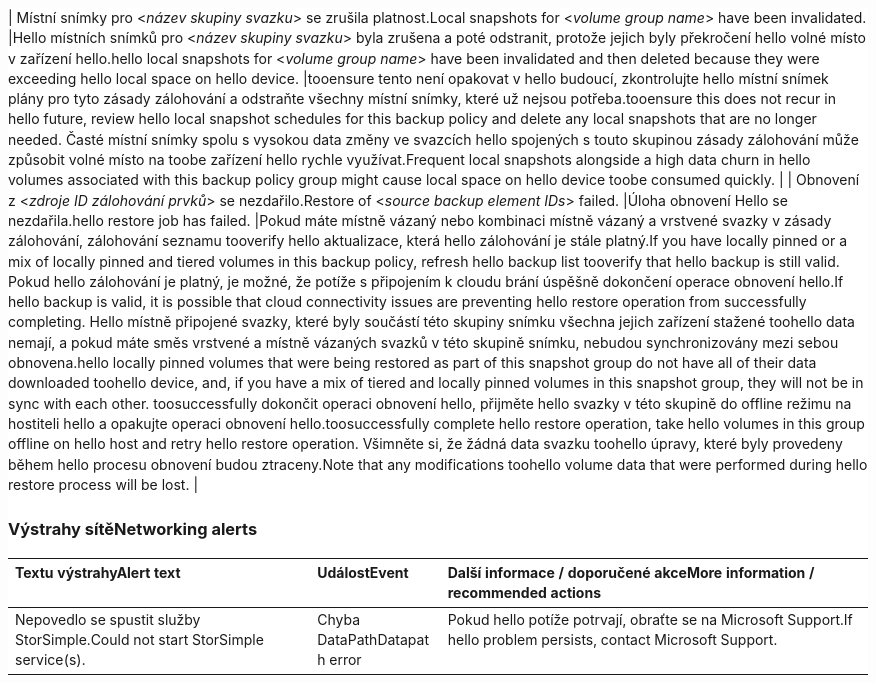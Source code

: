 | <span data-ttu-id="1afa1-357">Místní snímky pro <*název skupiny svazku*> se zrušila platnost.</span><span class="sxs-lookup"><span data-stu-id="1afa1-357">Local snapshots for <*volume group name*> have been invalidated.</span></span> |<span data-ttu-id="1afa1-358">Hello místních snímků pro <*název skupiny svazku*> byla zrušena a poté odstranit, protože jejich byly překročení hello volné místo v zařízení hello.</span><span class="sxs-lookup"><span data-stu-id="1afa1-358">hello local snapshots for <*volume group name*> have been invalidated and then deleted because they were exceeding hello local space on hello device.</span></span> |<span data-ttu-id="1afa1-359">tooensure tento není opakovat v hello budoucí, zkontrolujte hello místní snímek plány pro tyto zásady zálohování a odstraňte všechny místní snímky, které už nejsou potřeba.</span><span class="sxs-lookup"><span data-stu-id="1afa1-359">tooensure this does not recur in hello future, review hello local snapshot schedules for this backup policy and delete any local snapshots that are no longer needed.</span></span> <span data-ttu-id="1afa1-360">Časté místní snímky spolu s vysokou data změny ve svazcích hello spojených s touto skupinou zásady zálohování může způsobit volné místo na toobe zařízení hello rychle využívat.</span><span class="sxs-lookup"><span data-stu-id="1afa1-360">Frequent local snapshots alongside a high data churn in hello volumes associated with this backup policy group might cause local space on hello device toobe consumed quickly.</span></span> |
| <span data-ttu-id="1afa1-361">Obnovení z <*zdroje ID zálohování prvků*> se nezdařilo.</span><span class="sxs-lookup"><span data-stu-id="1afa1-361">Restore of <*source backup element IDs*> failed.</span></span> |<span data-ttu-id="1afa1-362">Úloha obnovení Hello se nezdařila.</span><span class="sxs-lookup"><span data-stu-id="1afa1-362">hello restore job has failed.</span></span> |<span data-ttu-id="1afa1-363">Pokud máte místně vázaný nebo kombinaci místně vázaný a vrstvené svazky v zásady zálohování, zálohování seznamu tooverify hello aktualizace, která hello zálohování je stále platný.</span><span class="sxs-lookup"><span data-stu-id="1afa1-363">If you have locally pinned or a mix of locally pinned and tiered volumes in this backup policy, refresh hello backup list tooverify that hello backup is still valid.</span></span> <span data-ttu-id="1afa1-364">Pokud hello zálohování je platný, je možné, že potíže s připojením k cloudu brání úspěšně dokončení operace obnovení hello.</span><span class="sxs-lookup"><span data-stu-id="1afa1-364">If hello backup is valid, it is possible that cloud connectivity issues are preventing hello restore operation from successfully completing.</span></span> <span data-ttu-id="1afa1-365">Hello místně připojené svazky, které byly součástí této skupiny snímku všechna jejich zařízení stažené toohello data nemají, a pokud máte směs vrstvené a místně vázaných svazků v této skupině snímku, nebudou synchronizovány mezi sebou obnovena.</span><span class="sxs-lookup"><span data-stu-id="1afa1-365">hello locally pinned volumes that were being restored as part of this snapshot group do not have all of their data downloaded toohello device, and, if you have a mix of tiered and locally pinned volumes in this snapshot group, they will not be in sync with each other.</span></span> <span data-ttu-id="1afa1-366">toosuccessfully dokončit operaci obnovení hello, přijměte hello svazky v této skupině do offline režimu na hostiteli hello a opakujte operaci obnovení hello.</span><span class="sxs-lookup"><span data-stu-id="1afa1-366">toosuccessfully complete hello restore operation, take hello volumes in this group offline on hello host and retry hello restore operation.</span></span> <span data-ttu-id="1afa1-367">Všimněte si, že žádná data svazku toohello úpravy, které byly provedeny během hello procesu obnovení budou ztraceny.</span><span class="sxs-lookup"><span data-stu-id="1afa1-367">Note that any modifications toohello volume data that were performed during hello restore process will be lost.</span></span> |

### <a name="networking-alerts"></a><span data-ttu-id="1afa1-368">Výstrahy sítě</span><span class="sxs-lookup"><span data-stu-id="1afa1-368">Networking alerts</span></span>

| <span data-ttu-id="1afa1-369">Textu výstrahy</span><span class="sxs-lookup"><span data-stu-id="1afa1-369">Alert text</span></span> | <span data-ttu-id="1afa1-370">Událost</span><span class="sxs-lookup"><span data-stu-id="1afa1-370">Event</span></span> | <span data-ttu-id="1afa1-371">Další informace / doporučené akce</span><span class="sxs-lookup"><span data-stu-id="1afa1-371">More information / recommended actions</span></span> |
|:--- |:--- |:--- |
| <span data-ttu-id="1afa1-372">Nepovedlo se spustit služby StorSimple.</span><span class="sxs-lookup"><span data-stu-id="1afa1-372">Could not start StorSimple service(s).</span></span> |<span data-ttu-id="1afa1-373">Chyba DataPath</span><span class="sxs-lookup"><span data-stu-id="1afa1-373">Datapath error</span></span> |<span data-ttu-id="1afa1-374">Pokud hello potíže potrvají, obraťte se na Microsoft Support.</span><span class="sxs-lookup"><span data-stu-id="1afa1-374">If hello problem persists, contact Microsoft Support.</span></span> |